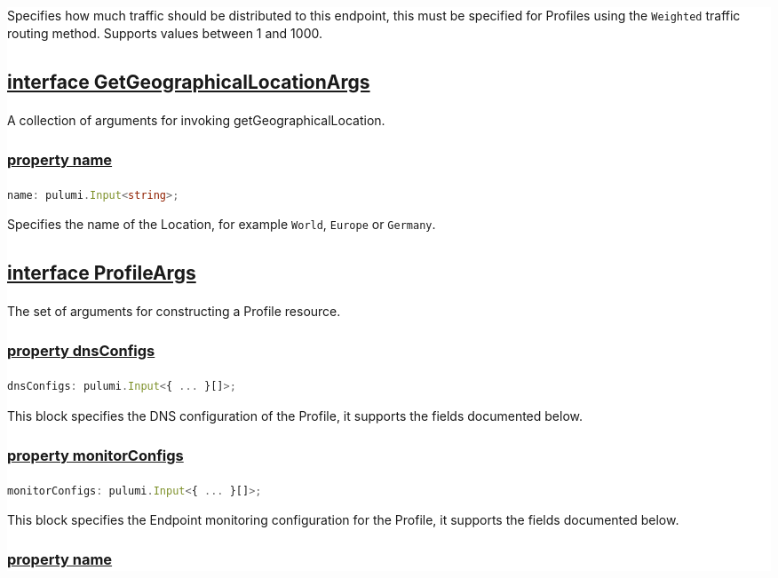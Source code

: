 Specifies how much traffic should be distributed to this
endpoint, this must be specified for Profiles using the  `Weighted` traffic
routing method. Supports values between 1 and 1000.

<h2 class="pdoc-module-header" id="GetGeographicalLocationArgs">
<a class="pdoc-member-name" href="https://github.com/pulumi/pulumi-azure/blob/master/pack/nodejs/trafficmanager/getGeographicalLocation.ts#L18">interface GetGeographicalLocationArgs</a>
</h2>

A collection of arguments for invoking getGeographicalLocation.

<h3 class="pdoc-member-header">
<a class="pdoc-child-name" href="https://github.com/pulumi/pulumi-azure/blob/master/pack/nodejs/trafficmanager/getGeographicalLocation.ts#L22">property name</a>
</h3>

```typescript
name: pulumi.Input<string>;
```


Specifies the name of the Location, for example `World`, `Europe` or `Germany`.

<h2 class="pdoc-module-header" id="ProfileArgs">
<a class="pdoc-member-name" href="https://github.com/pulumi/pulumi-azure/blob/master/pack/nodejs/trafficmanager/profile.ts#L165">interface ProfileArgs</a>
</h2>

The set of arguments for constructing a Profile resource.

<h3 class="pdoc-member-header">
<a class="pdoc-child-name" href="https://github.com/pulumi/pulumi-azure/blob/master/pack/nodejs/trafficmanager/profile.ts#L170">property dnsConfigs</a>
</h3>

```typescript
dnsConfigs: pulumi.Input<{ ... }[]>;
```


This block specifies the DNS configuration of the
Profile, it supports the fields documented below.

<h3 class="pdoc-member-header">
<a class="pdoc-child-name" href="https://github.com/pulumi/pulumi-azure/blob/master/pack/nodejs/trafficmanager/profile.ts#L175">property monitorConfigs</a>
</h3>

```typescript
monitorConfigs: pulumi.Input<{ ... }[]>;
```


This block specifies the Endpoint monitoring
configuration for the Profile, it supports the fields documented below.

<h3 class="pdoc-member-header">
<a class="pdoc-child-name" href="https://github.com/pulumi/pulumi-azure/blob/master/pack/nodejs/trafficmanager/profile.ts#L180">property name</a>
</h3>
